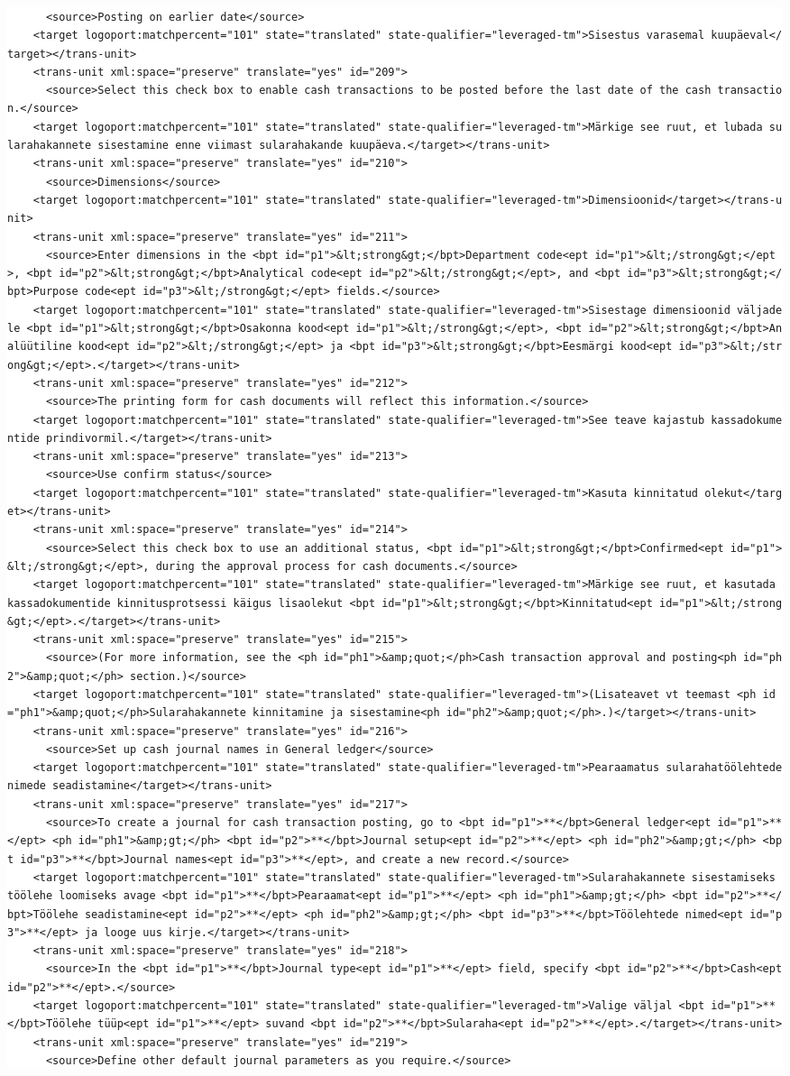           <source>Posting on earlier date</source>
        <target logoport:matchpercent="101" state="translated" state-qualifier="leveraged-tm">Sisestus varasemal kuupäeval</target></trans-unit>
        <trans-unit xml:space="preserve" translate="yes" id="209">
          <source>Select this check box to enable cash transactions to be posted before the last date of the cash transaction.</source>
        <target logoport:matchpercent="101" state="translated" state-qualifier="leveraged-tm">Märkige see ruut, et lubada sularahakannete sisestamine enne viimast sularahakande kuupäeva.</target></trans-unit>
        <trans-unit xml:space="preserve" translate="yes" id="210">
          <source>Dimensions</source>
        <target logoport:matchpercent="101" state="translated" state-qualifier="leveraged-tm">Dimensioonid</target></trans-unit>
        <trans-unit xml:space="preserve" translate="yes" id="211">
          <source>Enter dimensions in the <bpt id="p1">&lt;strong&gt;</bpt>Department code<ept id="p1">&lt;/strong&gt;</ept>, <bpt id="p2">&lt;strong&gt;</bpt>Analytical code<ept id="p2">&lt;/strong&gt;</ept>, and <bpt id="p3">&lt;strong&gt;</bpt>Purpose code<ept id="p3">&lt;/strong&gt;</ept> fields.</source>
        <target logoport:matchpercent="101" state="translated" state-qualifier="leveraged-tm">Sisestage dimensioonid väljadele <bpt id="p1">&lt;strong&gt;</bpt>Osakonna kood<ept id="p1">&lt;/strong&gt;</ept>, <bpt id="p2">&lt;strong&gt;</bpt>Analüütiline kood<ept id="p2">&lt;/strong&gt;</ept> ja <bpt id="p3">&lt;strong&gt;</bpt>Eesmärgi kood<ept id="p3">&lt;/strong&gt;</ept>.</target></trans-unit>
        <trans-unit xml:space="preserve" translate="yes" id="212">
          <source>The printing form for cash documents will reflect this information.</source>
        <target logoport:matchpercent="101" state="translated" state-qualifier="leveraged-tm">See teave kajastub kassadokumentide prindivormil.</target></trans-unit>
        <trans-unit xml:space="preserve" translate="yes" id="213">
          <source>Use confirm status</source>
        <target logoport:matchpercent="101" state="translated" state-qualifier="leveraged-tm">Kasuta kinnitatud olekut</target></trans-unit>
        <trans-unit xml:space="preserve" translate="yes" id="214">
          <source>Select this check box to use an additional status, <bpt id="p1">&lt;strong&gt;</bpt>Confirmed<ept id="p1">&lt;/strong&gt;</ept>, during the approval process for cash documents.</source>
        <target logoport:matchpercent="101" state="translated" state-qualifier="leveraged-tm">Märkige see ruut, et kasutada kassadokumentide kinnitusprotsessi käigus lisaolekut <bpt id="p1">&lt;strong&gt;</bpt>Kinnitatud<ept id="p1">&lt;/strong&gt;</ept>.</target></trans-unit>
        <trans-unit xml:space="preserve" translate="yes" id="215">
          <source>(For more information, see the <ph id="ph1">&amp;quot;</ph>Cash transaction approval and posting<ph id="ph2">&amp;quot;</ph> section.)</source>
        <target logoport:matchpercent="101" state="translated" state-qualifier="leveraged-tm">(Lisateavet vt teemast <ph id="ph1">&amp;quot;</ph>Sularahakannete kinnitamine ja sisestamine<ph id="ph2">&amp;quot;</ph>.)</target></trans-unit>
        <trans-unit xml:space="preserve" translate="yes" id="216">
          <source>Set up cash journal names in General ledger</source>
        <target logoport:matchpercent="101" state="translated" state-qualifier="leveraged-tm">Pearaamatus sularahatöölehtede nimede seadistamine</target></trans-unit>
        <trans-unit xml:space="preserve" translate="yes" id="217">
          <source>To create a journal for cash transaction posting, go to <bpt id="p1">**</bpt>General ledger<ept id="p1">**</ept> <ph id="ph1">&amp;gt;</ph> <bpt id="p2">**</bpt>Journal setup<ept id="p2">**</ept> <ph id="ph2">&amp;gt;</ph> <bpt id="p3">**</bpt>Journal names<ept id="p3">**</ept>, and create a new record.</source>
        <target logoport:matchpercent="101" state="translated" state-qualifier="leveraged-tm">Sularahakannete sisestamiseks töölehe loomiseks avage <bpt id="p1">**</bpt>Pearaamat<ept id="p1">**</ept> <ph id="ph1">&amp;gt;</ph> <bpt id="p2">**</bpt>Töölehe seadistamine<ept id="p2">**</ept> <ph id="ph2">&amp;gt;</ph> <bpt id="p3">**</bpt>Töölehtede nimed<ept id="p3">**</ept> ja looge uus kirje.</target></trans-unit>
        <trans-unit xml:space="preserve" translate="yes" id="218">
          <source>In the <bpt id="p1">**</bpt>Journal type<ept id="p1">**</ept> field, specify <bpt id="p2">**</bpt>Cash<ept id="p2">**</ept>.</source>
        <target logoport:matchpercent="101" state="translated" state-qualifier="leveraged-tm">Valige väljal <bpt id="p1">**</bpt>Töölehe tüüp<ept id="p1">**</ept> suvand <bpt id="p2">**</bpt>Sularaha<ept id="p2">**</ept>.</target></trans-unit>
        <trans-unit xml:space="preserve" translate="yes" id="219">
          <source>Define other default journal parameters as you require.</source>
